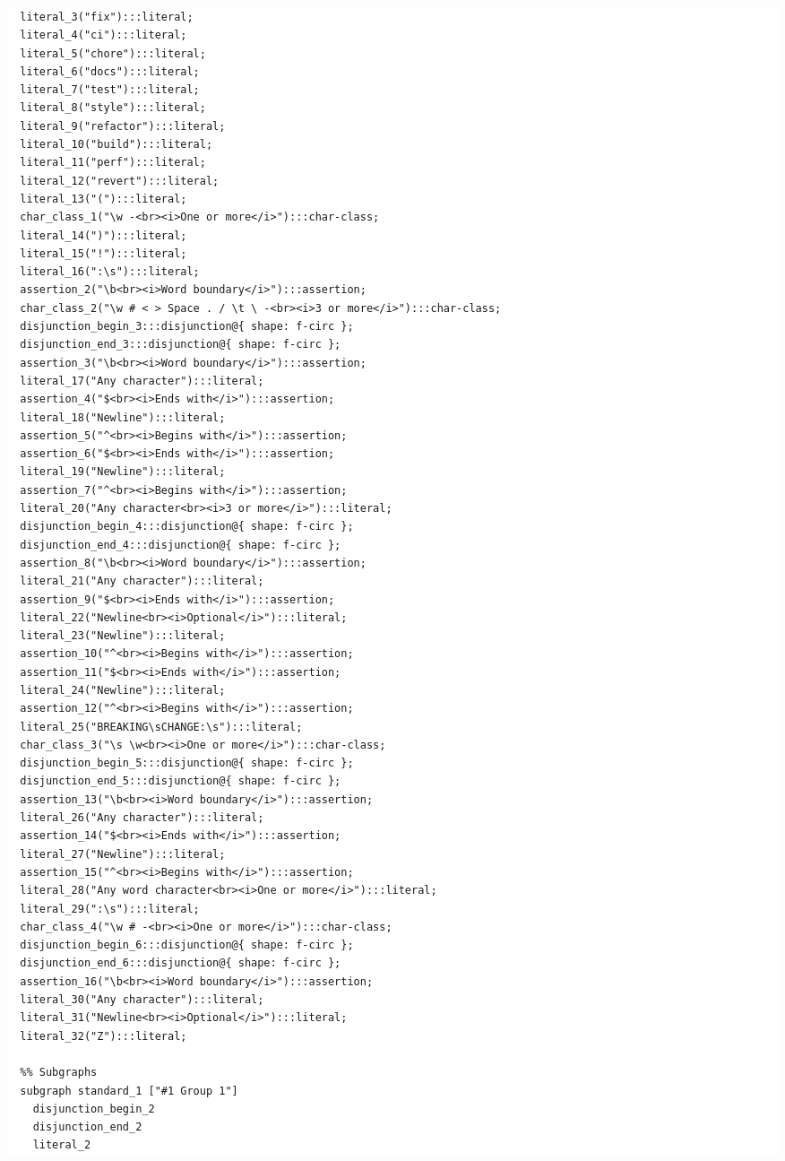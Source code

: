 ```mermaid
  literal_3("fix"):::literal;
  literal_4("ci"):::literal;
  literal_5("chore"):::literal;
  literal_6("docs"):::literal;
  literal_7("test"):::literal;
  literal_8("style"):::literal;
  literal_9("refactor"):::literal;
  literal_10("build"):::literal;
  literal_11("perf"):::literal;
  literal_12("revert"):::literal;
  literal_13("("):::literal;
  char_class_1("\w -<br><i>One or more</i>"):::char-class;
  literal_14(")"):::literal;
  literal_15("!"):::literal;
  literal_16(":\s"):::literal;
  assertion_2("\b<br><i>Word boundary</i>"):::assertion;
  char_class_2("\w # < > Space . / \t \ -<br><i>3 or more</i>"):::char-class;
  disjunction_begin_3:::disjunction@{ shape: f-circ };
  disjunction_end_3:::disjunction@{ shape: f-circ };
  assertion_3("\b<br><i>Word boundary</i>"):::assertion;
  literal_17("Any character"):::literal;
  assertion_4("$<br><i>Ends with</i>"):::assertion;
  literal_18("Newline"):::literal;
  assertion_5("^<br><i>Begins with</i>"):::assertion;
  assertion_6("$<br><i>Ends with</i>"):::assertion;
  literal_19("Newline"):::literal;
  assertion_7("^<br><i>Begins with</i>"):::assertion;
  literal_20("Any character<br><i>3 or more</i>"):::literal;
  disjunction_begin_4:::disjunction@{ shape: f-circ };
  disjunction_end_4:::disjunction@{ shape: f-circ };
  assertion_8("\b<br><i>Word boundary</i>"):::assertion;
  literal_21("Any character"):::literal;
  assertion_9("$<br><i>Ends with</i>"):::assertion;
  literal_22("Newline<br><i>Optional</i>"):::literal;
  literal_23("Newline"):::literal;
  assertion_10("^<br><i>Begins with</i>"):::assertion;
  assertion_11("$<br><i>Ends with</i>"):::assertion;
  literal_24("Newline"):::literal;
  assertion_12("^<br><i>Begins with</i>"):::assertion;
  literal_25("BREAKING\sCHANGE:\s"):::literal;
  char_class_3("\s \w<br><i>One or more</i>"):::char-class;
  disjunction_begin_5:::disjunction@{ shape: f-circ };
  disjunction_end_5:::disjunction@{ shape: f-circ };
  assertion_13("\b<br><i>Word boundary</i>"):::assertion;
  literal_26("Any character"):::literal;
  assertion_14("$<br><i>Ends with</i>"):::assertion;
  literal_27("Newline"):::literal;
  assertion_15("^<br><i>Begins with</i>"):::assertion;
  literal_28("Any word character<br><i>One or more</i>"):::literal;
  literal_29(":\s"):::literal;
  char_class_4("\w # -<br><i>One or more</i>"):::char-class;
  disjunction_begin_6:::disjunction@{ shape: f-circ };
  disjunction_end_6:::disjunction@{ shape: f-circ };
  assertion_16("\b<br><i>Word boundary</i>"):::assertion;
  literal_30("Any character"):::literal;
  literal_31("Newline<br><i>Optional</i>"):::literal;
  literal_32("Z"):::literal;

  %% Subgraphs
  subgraph standard_1 ["#1 Group 1"]
    disjunction_begin_2
    disjunction_end_2
    literal_2
```